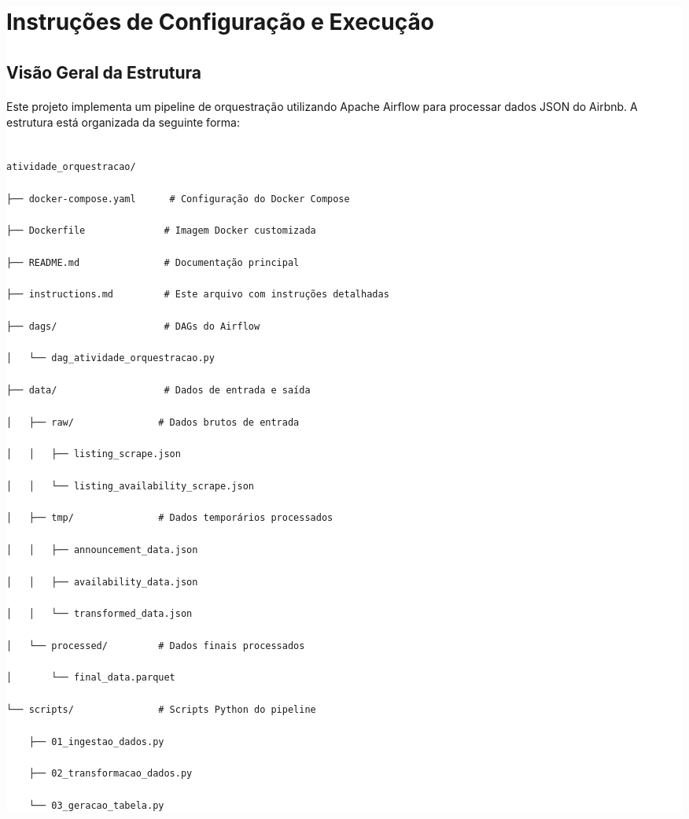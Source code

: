 # Instruções de Configuração e Execução

 

## Visão Geral da Estrutura

 

Este projeto implementa um pipeline de orquestração utilizando Apache Airflow para processar dados JSON do Airbnb. A estrutura está organizada da seguinte forma:

 

```

atividade_orquestracao/

├── docker-compose.yaml      # Configuração do Docker Compose

├── Dockerfile              # Imagem Docker customizada

├── README.md               # Documentação principal

├── instructions.md         # Este arquivo com instruções detalhadas

├── dags/                   # DAGs do Airflow

│   └── dag_atividade_orquestracao.py

├── data/                   # Dados de entrada e saída

│   ├── raw/               # Dados brutos de entrada

│   │   ├── listing_scrape.json

│   │   └── listing_availability_scrape.json

│   ├── tmp/               # Dados temporários processados

│   │   ├── announcement_data.json

│   │   ├── availability_data.json

│   │   └── transformed_data.json

│   └── processed/         # Dados finais processados

│       └── final_data.parquet

└── scripts/               # Scripts Python do pipeline

    ├── 01_ingestao_dados.py

    ├── 02_transformacao_dados.py

    └── 03_geracao_tabela.py

```
